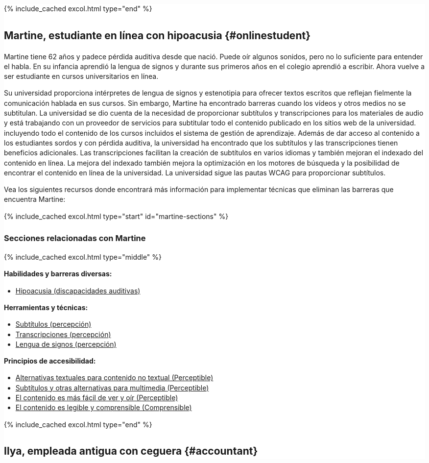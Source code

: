 {% include_cached excol.html type="end" %}

## Martine, estudiante en línea con hipoacusia {#onlinestudent}

Martine tiene 62 años y padece pérdida auditiva desde que nació. Puede oír algunos sonidos, pero no lo suficiente para entender el habla. En su infancia aprendió la lengua de signos y durante sus primeros años en el colegio aprendió a escribir. Ahora vuelve a ser estudiante en cursos universitarios en línea.

Su universidad proporciona intérpretes de lengua de signos y estenotipia para ofrecer textos escritos que reflejan fielmente la comunicación hablada en sus cursos. Sin embargo, Martine ha encontrado barreras cuando los vídeos y otros medios no se subtitulan. La universidad se dio cuenta de la necesidad de proporcionar subtítulos y transcripciones para los materiales de audio y está trabajando con un proveedor de servicios para subtitular todo el contenido publicado en los sitios web de la universidad. incluyendo todo el contenido de los cursos incluidos el sistema de gestión de aprendizaje. Además de dar acceso al contenido a los estudiantes sordos y con pérdida auditiva, la universidad ha encontrado que los subtítulos y las transcripciones tienen beneficios adicionales. Las transcripciones facilitan la creación de subtítulos en varios idiomas y también mejoran el indexado del contenido en línea. La mejora del indexado también mejora la optimización en los motores de búsqueda y la posibilidad de encontrar el contenido en línea de la universidad. La universidad sigue las pautas WCAG para proporcionar subtítulos.

Vea los siguientes recursos donde encontrará más información para implementar técnicas que eliminan las barreras que encuentra Martine:

{% include_cached excol.html type="start" id="martine-sections" %}

### Secciones relacionadas con Martine

{% include_cached excol.html type="middle" %}

**Habilidades y barreras diversas:**

-   [Hipoacusia (discapacidades auditivas)](/people-use-web/abilities-barriers/#auditory)

**Herramientas y técnicas:**

-   [Subtítulos (percepción)](/people-use-web/tools-techniques/#perception)
-   [Transcripciones (percepción)](/people-use-web/tools-techniques/#perception)
-   [Lengua de signos (percepción)](/people-use-web/tools-techniques/#presentation)

**Principios de accesibilidad:**

-   [Alternativas textuales para contenido no textual (Perceptible)](/fundamentals/accessibility-principles/#alternatives)
-   [Subtítulos y otras alternativas para multimedia (Perceptible)](/fundamentals/accessibility-principles/#captions)
-   [El contenido es más fácil de ver y oír (Perceptible)](/fundamentals/accessibility-principles/#distinguishable)
-   [El contenido es legible y comprensible (Comprensible)](/fundamentals/accessibility-principles/#readable)

{% include_cached excol.html type="end" %}

## Ilya, empleada antigua con ceguera {#accountant}
